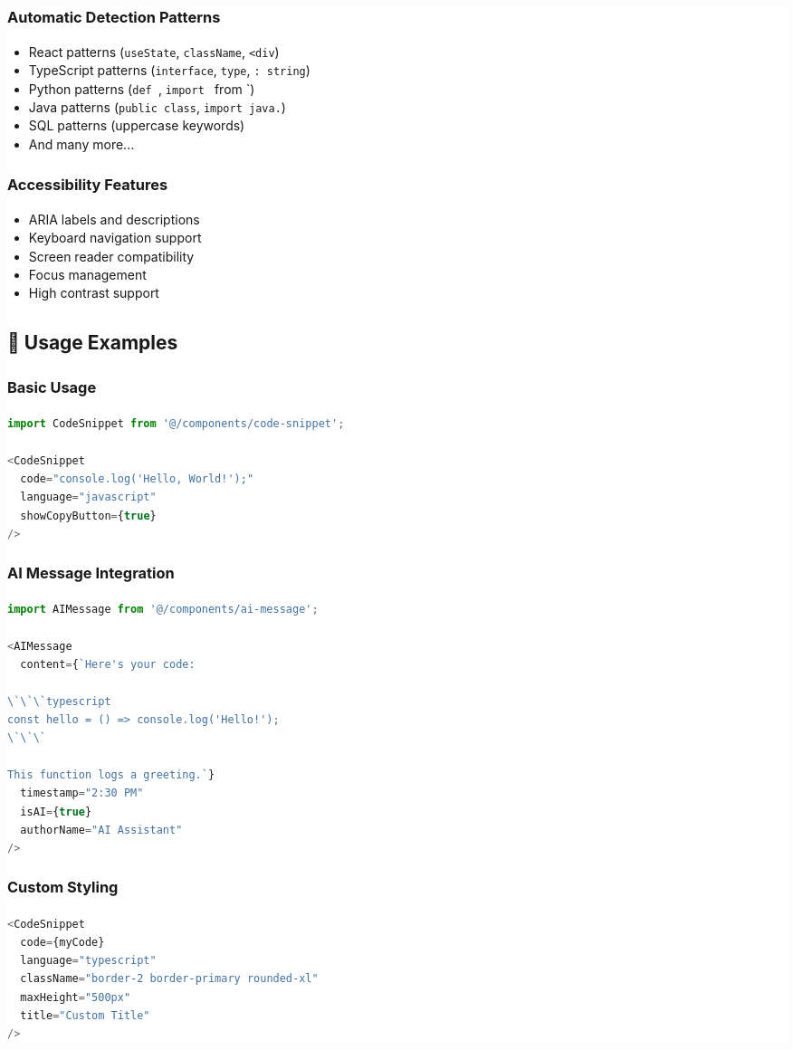 ### Automatic Detection Patterns
- React patterns (`useState`, `className`, `<div`)
- TypeScript patterns (`interface`, `type`, `: string`)
- Python patterns (`def `, `import ` from `)
- Java patterns (`public class`, `import java.`)
- SQL patterns (uppercase keywords)
- And many more...

### Accessibility Features
- ARIA labels and descriptions
- Keyboard navigation support
- Screen reader compatibility
- Focus management
- High contrast support

## 🚀 Usage Examples

### Basic Usage
```typescript
import CodeSnippet from '@/components/code-snippet';

<CodeSnippet
  code="console.log('Hello, World!');"
  language="javascript"
  showCopyButton={true}
/>
```

### AI Message Integration
```typescript
import AIMessage from '@/components/ai-message';

<AIMessage
  content={`Here's your code:

\`\`\`typescript
const hello = () => console.log('Hello!');
\`\`\`

This function logs a greeting.`}
  timestamp="2:30 PM"
  isAI={true}
  authorName="AI Assistant"
/>
```

### Custom Styling
```typescript
<CodeSnippet
  code={myCode}
  language="typescript"
  className="border-2 border-primary rounded-xl"
  maxHeight="500px"
  title="Custom Title"
/>
```
